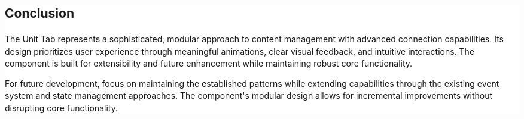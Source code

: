 ## Conclusion

The Unit Tab represents a sophisticated, modular approach to content management with advanced connection capabilities. Its design prioritizes user experience through meaningful animations, clear visual feedback, and intuitive interactions. The component is built for extensibility and future enhancement while maintaining robust core functionality.

For future development, focus on maintaining the established patterns while extending capabilities through the existing event system and state management approaches. The component's modular design allows for incremental improvements without disrupting core functionality.